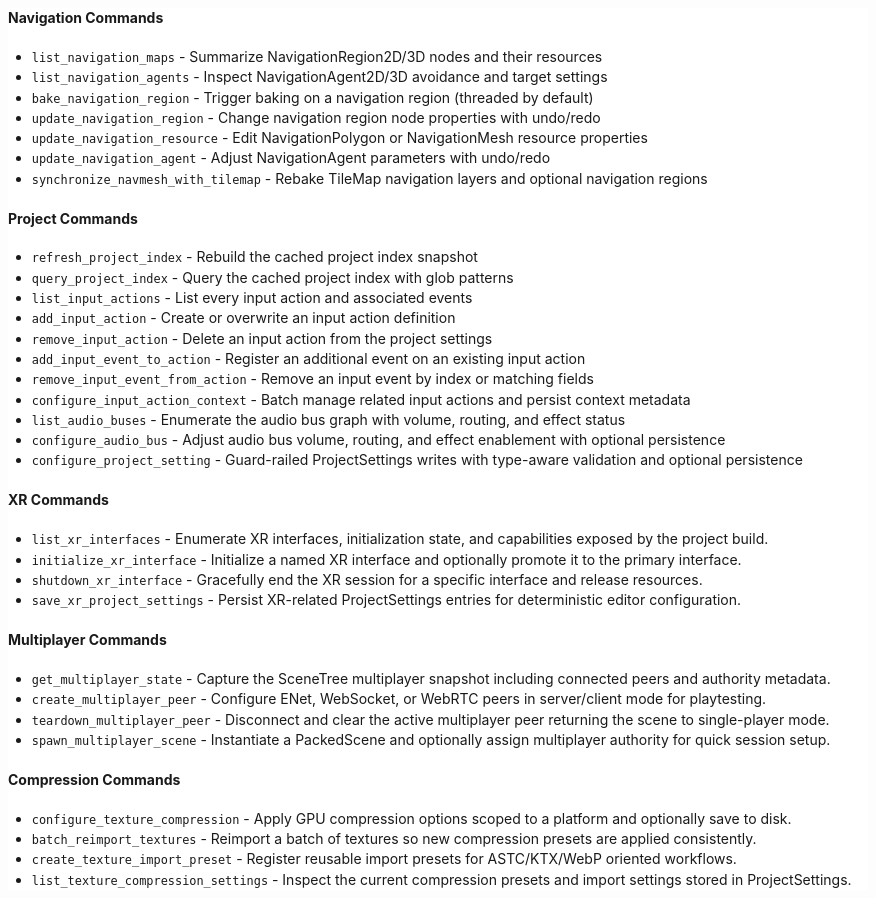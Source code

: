 #### Navigation Commands
- `list_navigation_maps` - Summarize NavigationRegion2D/3D nodes and their resources
- `list_navigation_agents` - Inspect NavigationAgent2D/3D avoidance and target settings
- `bake_navigation_region` - Trigger baking on a navigation region (threaded by default)
- `update_navigation_region` - Change navigation region node properties with undo/redo
- `update_navigation_resource` - Edit NavigationPolygon or NavigationMesh resource properties
- `update_navigation_agent` - Adjust NavigationAgent parameters with undo/redo
- `synchronize_navmesh_with_tilemap` - Rebake TileMap navigation layers and optional navigation regions

#### Project Commands
- `refresh_project_index` - Rebuild the cached project index snapshot
- `query_project_index` - Query the cached project index with glob patterns
- `list_input_actions` - List every input action and associated events
- `add_input_action` - Create or overwrite an input action definition
- `remove_input_action` - Delete an input action from the project settings
- `add_input_event_to_action` - Register an additional event on an existing input action
- `remove_input_event_from_action` - Remove an input event by index or matching fields
- `configure_input_action_context` - Batch manage related input actions and persist context metadata
- `list_audio_buses` - Enumerate the audio bus graph with volume, routing, and effect status
- `configure_audio_bus` - Adjust audio bus volume, routing, and effect enablement with optional persistence
- `configure_project_setting` - Guard-railed ProjectSettings writes with type-aware validation and optional persistence

#### XR Commands
- `list_xr_interfaces` - Enumerate XR interfaces, initialization state, and capabilities exposed by the project build.
- `initialize_xr_interface` - Initialize a named XR interface and optionally promote it to the primary interface.
- `shutdown_xr_interface` - Gracefully end the XR session for a specific interface and release resources.
- `save_xr_project_settings` - Persist XR-related ProjectSettings entries for deterministic editor configuration.

#### Multiplayer Commands
- `get_multiplayer_state` - Capture the SceneTree multiplayer snapshot including connected peers and authority metadata.
- `create_multiplayer_peer` - Configure ENet, WebSocket, or WebRTC peers in server/client mode for playtesting.
- `teardown_multiplayer_peer` - Disconnect and clear the active multiplayer peer returning the scene to single-player mode.
- `spawn_multiplayer_scene` - Instantiate a PackedScene and optionally assign multiplayer authority for quick session setup.

#### Compression Commands
- `configure_texture_compression` - Apply GPU compression options scoped to a platform and optionally save to disk.
- `batch_reimport_textures` - Reimport a batch of textures so new compression presets are applied consistently.
- `create_texture_import_preset` - Register reusable import presets for ASTC/KTX/WebP oriented workflows.
- `list_texture_compression_settings` - Inspect the current compression presets and import settings stored in ProjectSettings.
